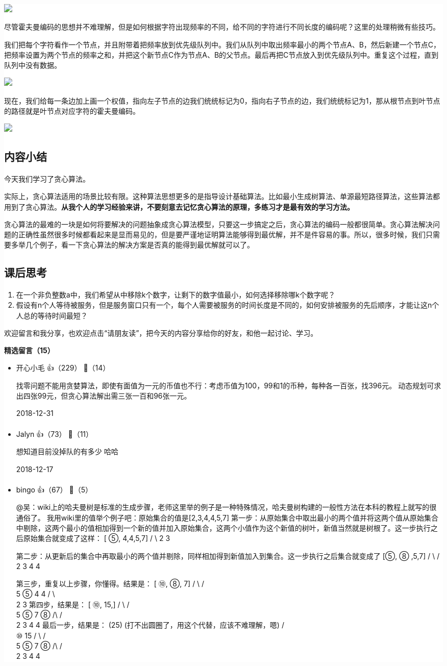 ![](https://static001.geekbang.org/resource/image/83/45/83921e609c8a4dc81ca5b90c8b4cd745.jpg?wh=1142%2A652)

尽管霍夫曼编码的思想并不难理解，但是如何根据字符出现频率的不同，给不同的字符进行不同长度的编码呢？这里的处理稍微有些技巧。

我们把每个字符看作一个节点，并且附带着把频率放到优先级队列中。我们从队列中取出频率最小的两个节点A、B，然后新建一个节点C，把频率设置为两个节点的频率之和，并把这个新节点C作为节点A、B的父节点。最后再把C节点放入到优先级队列中。重复这个过程，直到队列中没有数据。

![](https://static001.geekbang.org/resource/image/7b/7a/7b6a08e7df45eac66820b959c64f877a.jpg?wh=1142%2A842)

现在，我们给每一条边加上画一个权值，指向左子节点的边我们统统标记为0，指向右子节点的边，我们统统标记为1，那从根节点到叶节点的路径就是叶节点对应字符的霍夫曼编码。

![](https://static001.geekbang.org/resource/image/cc/ed/ccf15d048be005924a409574dce143ed.jpg?wh=1142%2A570)

## 内容小结

今天我们学习了贪心算法。

实际上，贪心算法适用的场景比较有限。这种算法思想更多的是指导设计基础算法。比如最小生成树算法、单源最短路径算法，这些算法都用到了贪心算法。**从我个人的学习经验来讲，不要刻意去记忆贪心算法的原理，多练习才是最有效的学习方法。**

贪心算法的最难的一块是如何将要解决的问题抽象成贪心算法模型，只要这一步搞定之后，贪心算法的编码一般都很简单。贪心算法解决问题的正确性虽然很多时候都看起来是显而易见的，但是要严谨地证明算法能够得到最优解，并不是件容易的事。所以，很多时候，我们只需要多举几个例子，看一下贪心算法的解决方案是否真的能得到最优解就可以了。

## 课后思考

1. 在一个非负整数a中，我们希望从中移除k个数字，让剩下的数字值最小，如何选择移除哪k个数字呢？
2. 假设有n个人等待被服务，但是服务窗口只有一个，每个人需要被服务的时间长度是不同的，如何安排被服务的先后顺序，才能让这n个人总的等待时间最短？

欢迎留言和我分享，也欢迎点击“请朋友读”，把今天的内容分享给你的好友，和他一起讨论、学习。
<div><strong>精选留言（15）</strong></div><ul>
<li><span>开心小毛</span> 👍（229） 💬（14）<p>找零问题不能用贪婪算法，即使有面值为一元的币值也不行：考虑币值为100，99和1的币种，每种各一百张，找396元。
 动态规划可求出四张99元，但贪心算法解出需三张一百和96张一元。</p>2018-12-31</li><br/><li><span>Jalyn</span> 👍（73） 💬（11）<p>想知道目前没掉队的有多少 哈哈</p>2018-12-17</li><br/><li><span>bingo</span> 👍（67） 💬（5）<p>@吴：wiki上的哈夫曼树是标准的生成步骤，老师这里举的例子是一种特殊情况，哈夫曼树构建的一般性方法在本科的教程上就写的很通俗了。
我用wiki里的值举个例子吧：原始集合的值是[2,3,4,4,5,7]
第一步：从原始集合中取出最小的两个值并将这两个值从原始集合中剔除，这两个最小的值相加得到一个新的值并加入原始集合，这两个小值作为这个新值的树叶，新值当然就是树根了。这一步执行之后原始集合就变成了这样：
       [ ⑤,  4,4,5,7]
	&#47; \
      2   3

第二步：从更新后的集合中再取最小的两个值并剔除，同样相加得到新值加入到集合。这一步执行之后集合就变成了
       [⑤,          ⑧  ,5,7]
	&#47; \          &#47;\
      2   3       4  4

第三步，重复以上步骤，你懂得。结果是：
       [ ⑩,          ⑧,    7]
	 &#47; \          &#47; \
        5   ⑤       4  4
	    &#47; \  
	   2  3
第四步，结果是：
       [ ⑩,          15,]
	&#47; \            &#47; \
      5   ⑤         7   ⑧
	   &#47;\              &#47; \
	  2 3           4  4
最后一步，结果是：
               (25)           (打不出圆圈了，用这个代替，应该不难理解，嗯)
              &#47;    \
         ⑩          15
	&#47; \           &#47; \
      5   ⑤        7   ⑧
	  &#47;\              &#47; \
	  2 3           4  4